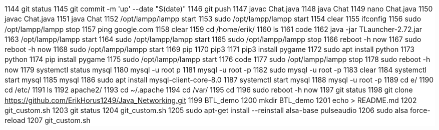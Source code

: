  1144  git status
 1145  git commit -m 'up' --date "$(date)"
 1146  git push
 1147  javac Chat.java 
 1148  java Chat 
 1149  nano Chat.java 
 1150  javac Chat.java 
 1151  java Chat 
 1152  /opt/lampp/lampp start
 1153  sudo /opt/lampp/lampp start
 1154  clear
 1155  ifconfig
 1156  sudo /opt/lampp/lampp stop
 1157  ping google.com
 1158  clear
 1159  cd /home/erik/
 1160  ls
 1161  code
 1162  java -jar TLauncher-2.72.jar 
 1163  /opt/lampp/lampp start
 1164  sudo /opt/lampp/lampp start
 1165  sudo /opt/lampp/lampp stop
 1166  reboot -h now
 1167  sudo reboot -h now
 1168  sudo /opt/lampp/lampp  start
 1169  pip
 1170  pip3
 1171  pip3 install pygame
 1172  sudo apt install python
 1173  python
 1174  pip install pygame
 1175  sudo /opt/lampp/lampp start
 1176  code
 1177  sudo /opt/lampp/lampp stop
 1178  sudo reboot -h now
 1179  systemctl status mysql
 1180  mysql -u root p
 1181  mysql -u root -p
 1182  sudo mysql -u root -p
 1183  clear
 1184  systemctl start mysql
 1185  mysql
 1186  sudo apt install mysql-client-core-8.0
 1187  systemctl start mysql
 1188  mysql -u root -p
 1189  cd e/
 1190  cd /etc/
 1191  ls
 1192  apache2/
 1193  cd ~/.apache
 1194  cd /var/
 1195  cd
 1196  sudo reboot -h now
 1197  git status
 1198  git clone https://github.com/ErikHorus1249/Java_Networking.git
 1199  BTL_demo
 1200  mkdir  BTL_demo
 1201  echo > README.md
 1202  git_custom.sh 
 1203  git status
 1204  git_custom.sh 
 1205  sudo apt-get install --reinstall alsa-base pulseaudio
 1206  sudo alsa force-reload
 1207  git_custom.sh 
